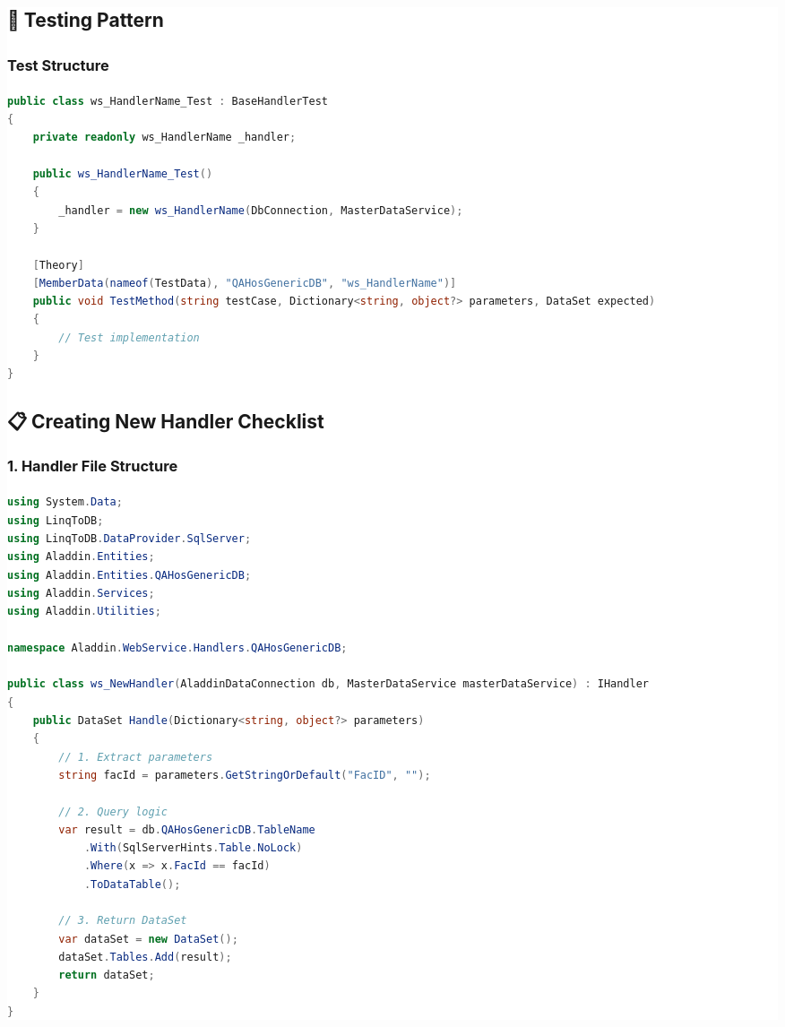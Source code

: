## 🧪 **Testing Pattern**

### **Test Structure**
```csharp
public class ws_HandlerName_Test : BaseHandlerTest
{
    private readonly ws_HandlerName _handler;

    public ws_HandlerName_Test()
    {
        _handler = new ws_HandlerName(DbConnection, MasterDataService);
    }

    [Theory]
    [MemberData(nameof(TestData), "QAHosGenericDB", "ws_HandlerName")]
    public void TestMethod(string testCase, Dictionary<string, object?> parameters, DataSet expected)
    {
        // Test implementation
    }
}
```

## 📋 **Creating New Handler Checklist**

### **1. Handler File Structure**
```csharp
using System.Data;
using LinqToDB;
using LinqToDB.DataProvider.SqlServer;
using Aladdin.Entities;
using Aladdin.Entities.QAHosGenericDB;
using Aladdin.Services;
using Aladdin.Utilities;

namespace Aladdin.WebService.Handlers.QAHosGenericDB;

public class ws_NewHandler(AladdinDataConnection db, MasterDataService masterDataService) : IHandler
{
    public DataSet Handle(Dictionary<string, object?> parameters)
    {
        // 1. Extract parameters
        string facId = parameters.GetStringOrDefault("FacID", "");
        
        // 2. Query logic
        var result = db.QAHosGenericDB.TableName
            .With(SqlServerHints.Table.NoLock)
            .Where(x => x.FacId == facId)
            .ToDataTable();
            
        // 3. Return DataSet
        var dataSet = new DataSet();
        dataSet.Tables.Add(result);
        return dataSet;
    }
}
```
